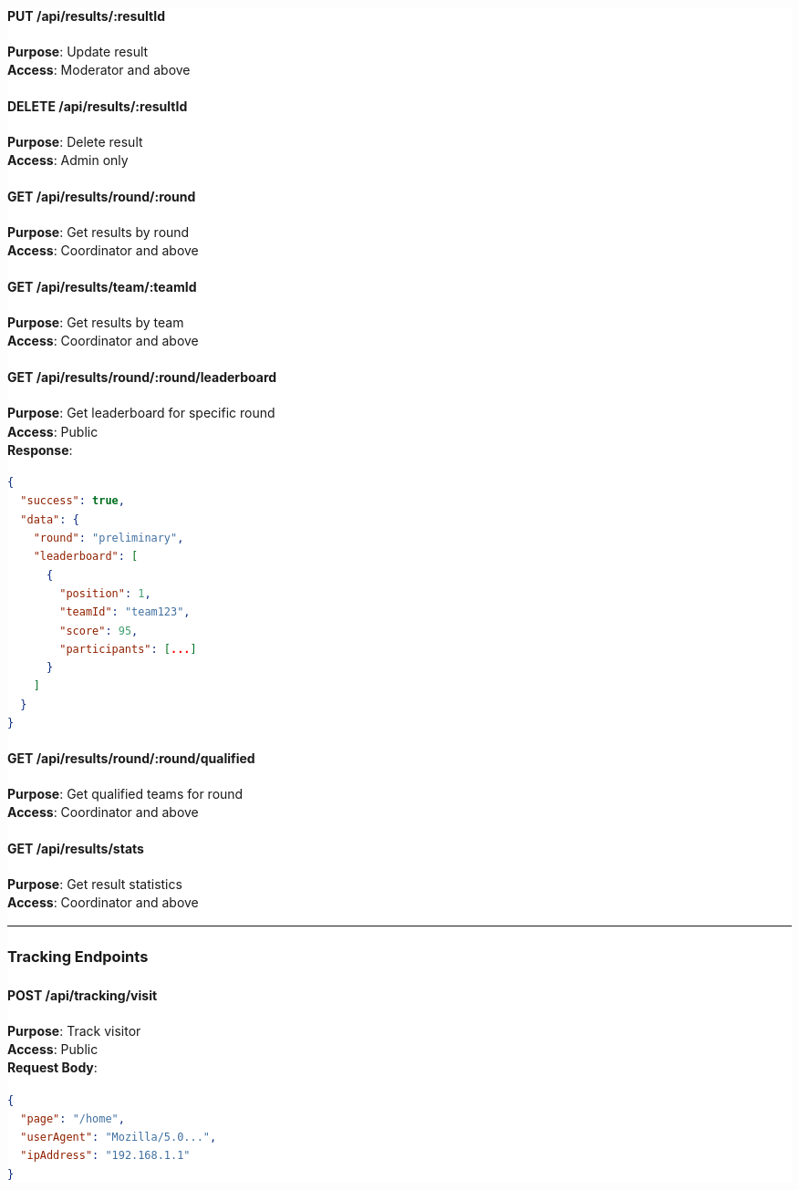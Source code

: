 #### PUT /api/results/:resultId
**Purpose**: Update result  
**Access**: Moderator and above  

#### DELETE /api/results/:resultId
**Purpose**: Delete result  
**Access**: Admin only  

#### GET /api/results/round/:round
**Purpose**: Get results by round  
**Access**: Coordinator and above  

#### GET /api/results/team/:teamId
**Purpose**: Get results by team  
**Access**: Coordinator and above  

#### GET /api/results/round/:round/leaderboard
**Purpose**: Get leaderboard for specific round  
**Access**: Public  
**Response**:
```json
{
  "success": true,
  "data": {
    "round": "preliminary",
    "leaderboard": [
      {
        "position": 1,
        "teamId": "team123",
        "score": 95,
        "participants": [...]
      }
    ]
  }
}
```

#### GET /api/results/round/:round/qualified
**Purpose**: Get qualified teams for round  
**Access**: Coordinator and above  

#### GET /api/results/stats
**Purpose**: Get result statistics  
**Access**: Coordinator and above  

---

### Tracking Endpoints

#### POST /api/tracking/visit
**Purpose**: Track visitor  
**Access**: Public  
**Request Body**:
```json
{
  "page": "/home",
  "userAgent": "Mozilla/5.0...",
  "ipAddress": "192.168.1.1"
}
```
